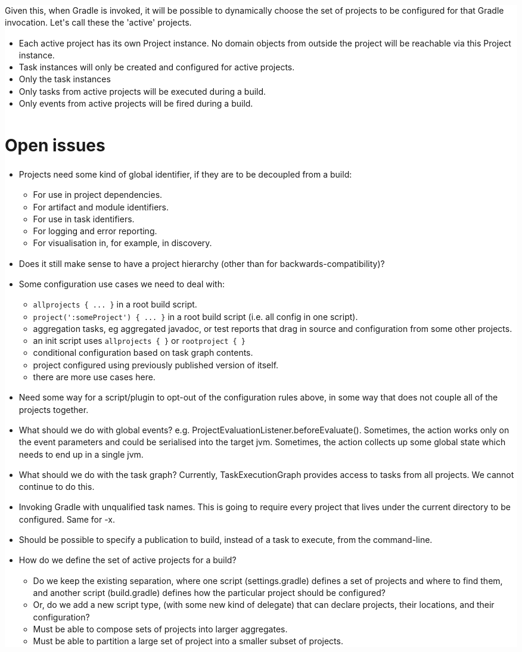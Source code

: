 Given this, when Gradle is invoked, it will be possible to dynamically choose the set of projects to be configured for that Gradle invocation. Let's
call these the 'active' projects.

* Each active project has its own Project instance. No domain objects from outside the project will be reachable via this Project instance.
* Task instances will only be created and configured for active projects.
* Only the task instances
* Only tasks from active projects will be executed during a build.
* Only events from active projects will be fired during a build.

# Open issues

* Projects need some kind of global identifier, if they are to be decoupled from a build:
    * For use in project dependencies.
    * For artifact and module identifiers.
    * For use in task identifiers.
    * For logging and error reporting.
    * For visualisation in, for example, in discovery.

* Does it still make sense to have a project hierarchy (other than for backwards-compatibility)?

* Some configuration use cases we need to deal with:
    * `allprojects { ... }` in a root build script.
    * `project(':someProject') { ... }` in a root build script (i.e. all config in one script).
    * aggregation tasks, eg aggregated javadoc, or test reports that drag in source and configuration from some other projects.
    * an init script uses `allprojects { }` or `rootproject { }`
    * conditional configuration based on task graph contents.
    * project configured using previously published version of itself.
    * there are more use cases here.

* Need some way for a script/plugin to opt-out of the configuration rules above, in some way that does not couple all of the projects together.

* What should we do with global events? e.g. ProjectEvaluationListener.beforeEvaluate(). Sometimes, the action works only on the event parameters and
  could be serialised into the target jvm. Sometimes, the action collects up some global state which needs to end up in a single jvm.

* What should we do with the task graph? Currently, TaskExecutionGraph provides access to tasks from all projects. We cannot continue to do this.

* Invoking Gradle with unqualified task names. This is going to require every project that lives under the current directory to be configured. Same
  for -x.

* Should be possible to specify a publication to build, instead of a task to execute, from the command-line.

* How do we define the set of active projects for a build?
    * Do we keep the existing separation, where one script (settings.gradle) defines a set of projects and where to find them, and another script
      (build.gradle) defines how the particular project should be configured?
    * Or, do we add a new script type, (with some new kind of delegate) that can declare projects, their locations, and their configuration?
    * Must be able to compose sets of projects into larger aggregates.
    * Must be able to partition a large set of project into a smaller subset of projects.
